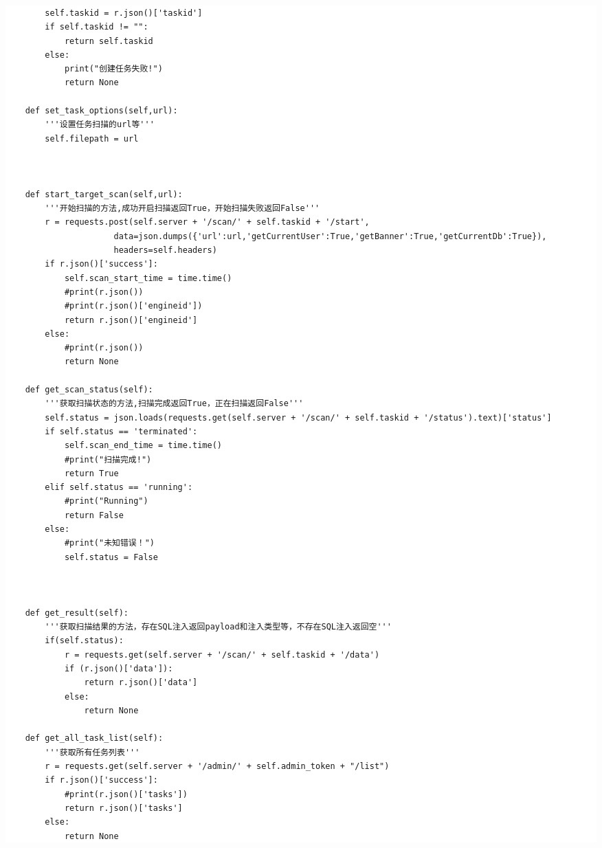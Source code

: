 ```
        self.taskid = r.json()['taskid']
        if self.taskid != "":
            return self.taskid
        else:
            print("创建任务失败!")
            return None

    def set_task_options(self,url):
        '''设置任务扫描的url等'''
        self.filepath = url



    def start_target_scan(self,url):
        '''开始扫描的方法,成功开启扫描返回True，开始扫描失败返回False'''
        r = requests.post(self.server + '/scan/' + self.taskid + '/start',
                      data=json.dumps({'url':url,'getCurrentUser':True,'getBanner':True,'getCurrentDb':True}),
                      headers=self.headers)
        if r.json()['success']:
            self.scan_start_time = time.time()
            #print(r.json())
            #print(r.json()['engineid'])
            return r.json()['engineid']
        else:
            #print(r.json())
            return None

    def get_scan_status(self):
        '''获取扫描状态的方法,扫描完成返回True，正在扫描返回False'''
        self.status = json.loads(requests.get(self.server + '/scan/' + self.taskid + '/status').text)['status']
        if self.status == 'terminated':
            self.scan_end_time = time.time()
            #print("扫描完成!")
            return True
        elif self.status == 'running':
            #print("Running")
            return False
        else:
            #print("未知错误！")
            self.status = False



    def get_result(self):
        '''获取扫描结果的方法，存在SQL注入返回payload和注入类型等，不存在SQL注入返回空'''
        if(self.status):
            r = requests.get(self.server + '/scan/' + self.taskid + '/data')
            if (r.json()['data']):
                return r.json()['data']
            else:
                return None

    def get_all_task_list(self):
        '''获取所有任务列表'''
        r = requests.get(self.server + '/admin/' + self.admin_token + "/list")
        if r.json()['success']:
            #print(r.json()['tasks'])
            return r.json()['tasks']
        else:
            return None

```